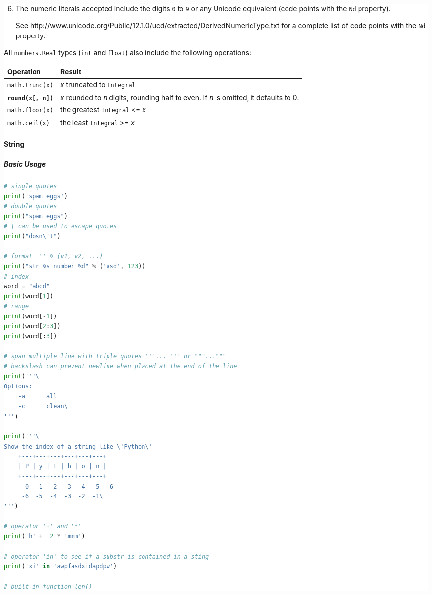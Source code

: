 6. The numeric literals accepted include the digits `0` to `9` or any Unicode equivalent (code points with the `Nd` property).

   See http://www.unicode.org/Public/12.1.0/ucd/extracted/DerivedNumericType.txt for a complete list of code points with the `Nd` property.

All [`numbers.Real`](https://docs.python.org/3/library/numbers.html#numbers.Real) types ([`int`](https://docs.python.org/3/library/functions.html#int) and [`float`](https://docs.python.org/3/library/functions.html#float)) also include the following operations:

| Operation                                                    | Result                                                       |
| :----------------------------------------------------------- | :----------------------------------------------------------- |
| [`math.trunc(x)`](https://docs.python.org/3/library/math.html#math.trunc) | *x* truncated to [`Integral`](https://docs.python.org/3/library/numbers.html#numbers.Integral) |
| [**`round(x[, n])`**](https://docs.python.org/3/library/functions.html#round) | *x* rounded to *n* digits, rounding half to even. If *n* is omitted, it defaults to 0. |
| [`math.floor(x)`](https://docs.python.org/3/library/math.html#math.floor) | the greatest [`Integral`](https://docs.python.org/3/library/numbers.html#numbers.Integral) <= *x* |
| [`math.ceil(x)`](https://docs.python.org/3/library/math.html#math.ceil) | the least [`Integral`](https://docs.python.org/3/library/numbers.html#numbers.Integral) >= *x* |

#### String

##### Basic Usage

``` python
# single quotes
print('spam eggs')
# double quotes
print("spam eggs")
# \ can be used to escape quotes
print("dosn\'t")

# format  '' % (v1, v2, ...)
print("str %s number %d" % ('asd', 123))
# index
word = "abcd"
print(word[1])
# range
print(word[-1])
print(word[2:3])
print(word[:3])

# span multiple line with triple quotes '''... ''' or """..."""
# backslash can prevent newline when placed at the end of the line
print('''\
Options: 
    -a      all
    -c      clean\
''')

print('''\
Show the index of a string like \'Python\'
    +---+---+---+---+---+---+
    | P | y | t | h | o | n |
    +---+---+---+---+---+---+
      0   1   2   3   4   5   6
     -6  -5  -4  -3  -2  -1\
''')

# operator '+' and '*'
print('h' +  2 * 'mmm')

# operator 'in' to see if a substr is contained in a sting
print('xi' in 'awpfasdxidapdpw')

# built-in function len()
```